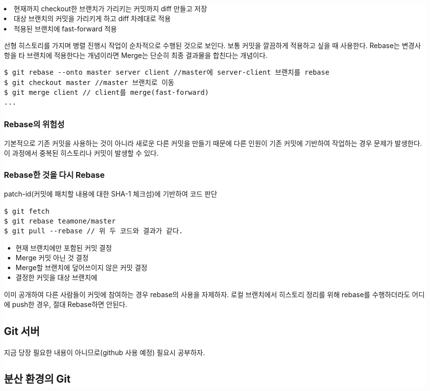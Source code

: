 <li>현재까지 checkout한 브랜치가 가리키는 커밋까지 diff 만들고 저장</li>
<li>대상 브랜치의 커밋을 가리키게 하고 diff 차례대로 적용</li>
<li>적용된 브랜치에 fast-forward 적용</li>
</ul>
<p>
선형 히스토리를 가지며 병렬 진행시 작업이 순차적으로 수행된 것으로 보인다. 보통 커밋을 깔끔하게 적용하고 싶을 때 사용한다. Rebase는 변경사항을 타 브랜치에 적용한다는 개념이라면 Merge는 단순히 최종 결과물을 합친다는 개념이다. 
</p>
<pre>
$ git rebase --onto master server client //master에 server-client 브랜치를 rebase 
$ git checkout master //master 브랜치로 이동
$ git merge client // client를 merge(fast-forward)
...
</pre>
<h3>Rebase의 위험성</h3>
<p>기본적으로 기존 커밋을 사용하는 것이 아니라 새로운 다른 커밋을 만들기 때문에 다른 인원이 기존 커밋에 기반하여 작업하는 경우 문제가 발생한다. 이 과정에서 중복된 히스토리나 커밋이 발생할 수 있다.</p>
<h3>Rebase한 것을 다시 Rebase</h3>
<p>
patch-id(커밋에 패치할 내용에 대한 SHA-1 체크섬)에 기반하여 코드 판단
</p>
<pre>
$ git fetch
$ git rebase teamone/master
$ git pull --rebase // 위 두 코드와 결과가 같다.
</pre>
<ul>
<li>현재 브랜치에만 포함된 커밋 결정</li>
<li>Merge 커밋 아닌 것 결정</li>
<li>Merge할 브랜치에 덮어쓰이지 않은 커밋 결정</li>
<li>결정한 커밋을 대상 브랜치에</li>
</ul>
<p>
이미 공개하여 다른 사람들이 커밋에 참여하는 경우 rebase의 사용을 자제하자. 로컬 브랜치에서 히스토리 정리를 위해 rebase를 수행하더라도 어디에 push한 경우, 절대 Rebase하면 안된다.
</p>
<h2>Git 서버</h2>
<p>지금 당장 필요한 내용이 아니므로(github 사용 예정) 필요시 공부하자.</p>
<h2>분산 환경의 Git</h2>